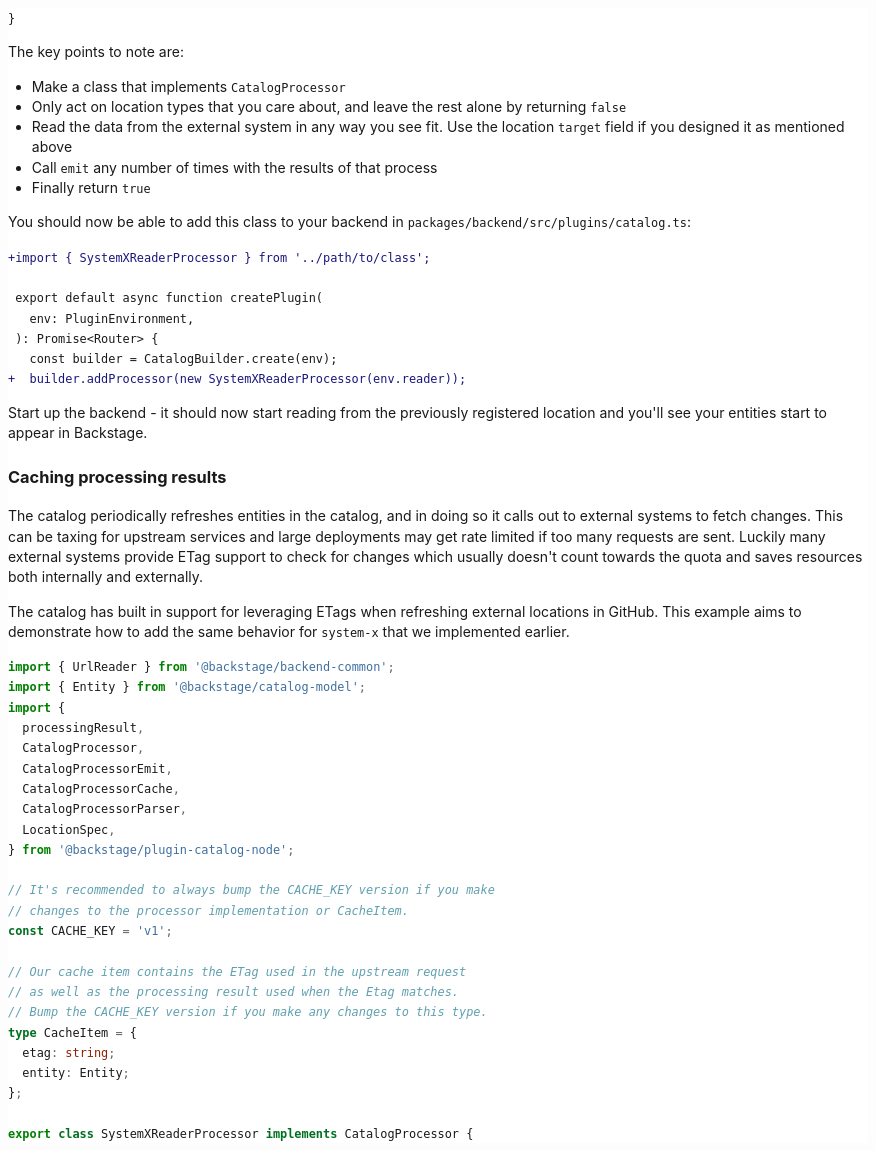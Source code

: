 ```ts
}
```

The key points to note are:

- Make a class that implements `CatalogProcessor`
- Only act on location types that you care about, and leave the rest alone by
  returning `false`
- Read the data from the external system in any way you see fit. Use the
  location `target` field if you designed it as mentioned above
- Call `emit` any number of times with the results of that process
- Finally return `true`

You should now be able to add this class to your backend in
`packages/backend/src/plugins/catalog.ts`:

```diff
+import { SystemXReaderProcessor } from '../path/to/class';

 export default async function createPlugin(
   env: PluginEnvironment,
 ): Promise<Router> {
   const builder = CatalogBuilder.create(env);
+  builder.addProcessor(new SystemXReaderProcessor(env.reader));
```

Start up the backend - it should now start reading from the previously
registered location and you'll see your entities start to appear in Backstage.

### Caching processing results

The catalog periodically refreshes entities in the catalog, and in doing so it
calls out to external systems to fetch changes. This can be taxing for upstream
services and large deployments may get rate limited if too many requests are
sent. Luckily many external systems provide ETag support to check for changes
which usually doesn't count towards the quota and saves resources both
internally and externally.

The catalog has built in support for leveraging ETags when refreshing external
locations in GitHub. This example aims to demonstrate how to add the same
behavior for `system-x` that we implemented earlier.

```ts
import { UrlReader } from '@backstage/backend-common';
import { Entity } from '@backstage/catalog-model';
import {
  processingResult,
  CatalogProcessor,
  CatalogProcessorEmit,
  CatalogProcessorCache,
  CatalogProcessorParser,
  LocationSpec,
} from '@backstage/plugin-catalog-node';

// It's recommended to always bump the CACHE_KEY version if you make
// changes to the processor implementation or CacheItem.
const CACHE_KEY = 'v1';

// Our cache item contains the ETag used in the upstream request
// as well as the processing result used when the Etag matches.
// Bump the CACHE_KEY version if you make any changes to this type.
type CacheItem = {
  etag: string;
  entity: Entity;
};

export class SystemXReaderProcessor implements CatalogProcessor {
```